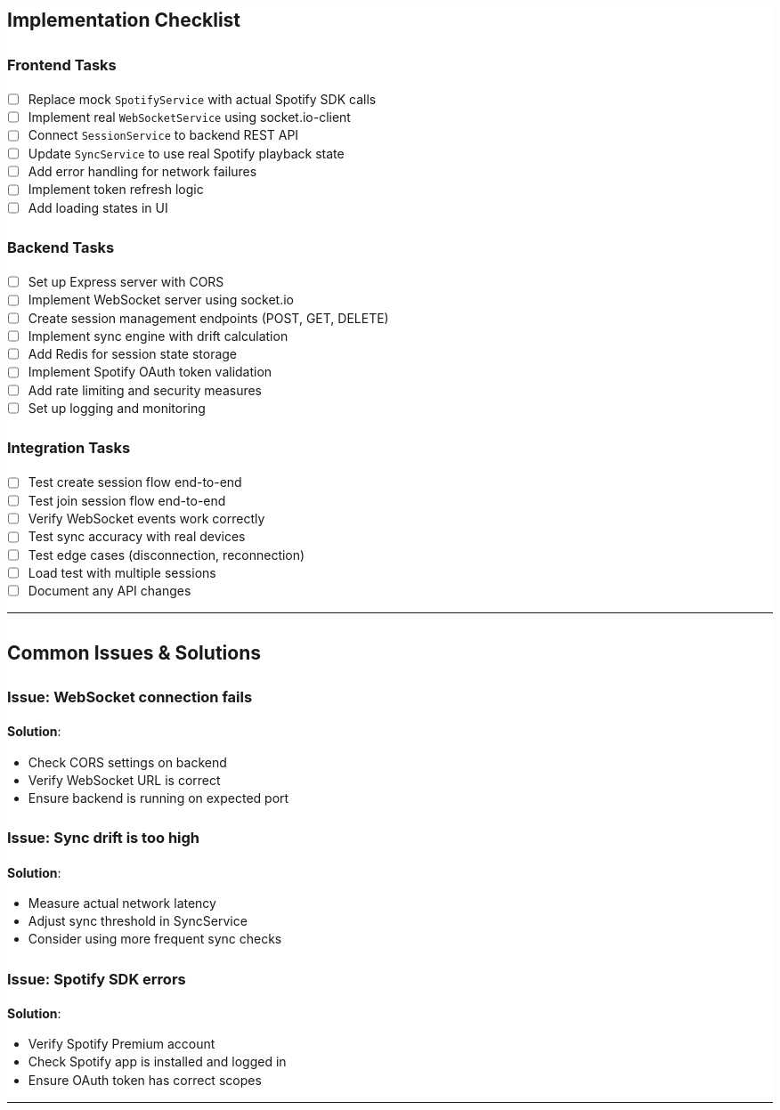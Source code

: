 
## Implementation Checklist

### Frontend Tasks
- [ ] Replace mock `SpotifyService` with actual Spotify SDK calls
- [ ] Implement real `WebSocketService` using socket.io-client
- [ ] Connect `SessionService` to backend REST API
- [ ] Update `SyncService` to use real Spotify playback state
- [ ] Add error handling for network failures
- [ ] Implement token refresh logic
- [ ] Add loading states in UI

### Backend Tasks
- [ ] Set up Express server with CORS
- [ ] Implement WebSocket server using socket.io
- [ ] Create session management endpoints (POST, GET, DELETE)
- [ ] Implement sync engine with drift calculation
- [ ] Add Redis for session state storage
- [ ] Implement Spotify OAuth token validation
- [ ] Add rate limiting and security measures
- [ ] Set up logging and monitoring

### Integration Tasks
- [ ] Test create session flow end-to-end
- [ ] Test join session flow end-to-end
- [ ] Verify WebSocket events work correctly
- [ ] Test sync accuracy with real devices
- [ ] Test edge cases (disconnection, reconnection)
- [ ] Load test with multiple sessions
- [ ] Document any API changes

---

## Common Issues & Solutions

### Issue: WebSocket connection fails
**Solution**: 
- Check CORS settings on backend
- Verify WebSocket URL is correct
- Ensure backend is running on expected port

### Issue: Sync drift is too high
**Solution**:
- Measure actual network latency
- Adjust sync threshold in SyncService
- Consider using more frequent sync checks

### Issue: Spotify SDK errors
**Solution**:
- Verify Spotify Premium account
- Check Spotify app is installed and logged in
- Ensure OAuth token has correct scopes

---